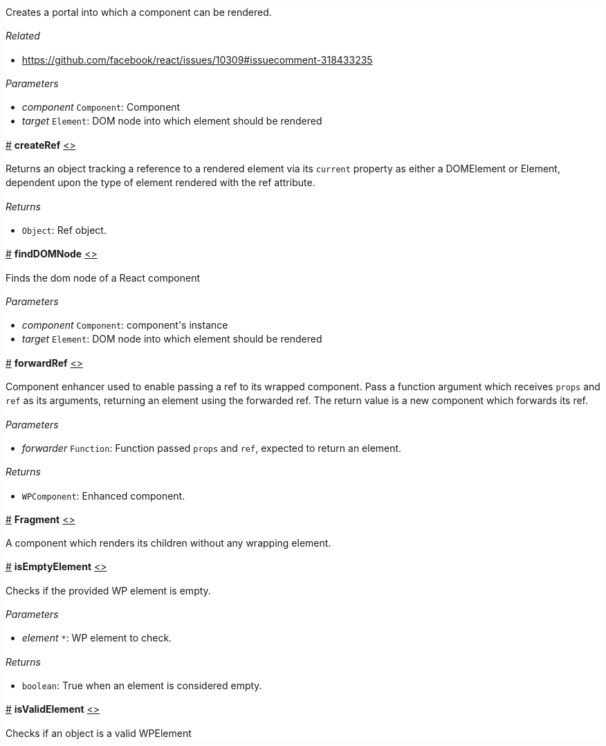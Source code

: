 Creates a portal into which a component can be rendered.

_Related_

-   <https://github.com/facebook/react/issues/10309#issuecomment-318433235>

_Parameters_

-   _component_ `Component`: Component
-   _target_ `Element`: DOM node into which element should be rendered

<a name="createRef" href="#createRef">#</a> **createRef** [\<>](src/index.js#L1-L1)

Returns an object tracking a reference to a rendered element via its
`current` property as either a DOMElement or Element, dependent upon the
type of element rendered with the ref attribute.

_Returns_

-   `Object`: Ref object.

<a name="findDOMNode" href="#findDOMNode">#</a> **findDOMNode** [\<>](src/index.js#L2-L2)

Finds the dom node of a React component

_Parameters_

-   _component_ `Component`: component's instance
-   _target_ `Element`: DOM node into which element should be rendered

<a name="forwardRef" href="#forwardRef">#</a> **forwardRef** [\<>](src/index.js#L1-L1)

Component enhancer used to enable passing a ref to its wrapped component.
Pass a function argument which receives `props` and `ref` as its arguments,
returning an element using the forwarded ref. The return value is a new
component which forwards its ref.

_Parameters_

-   _forwarder_ `Function`: Function passed `props` and `ref`, expected to return an element.

_Returns_

-   `WPComponent`: Enhanced component.

<a name="Fragment" href="#Fragment">#</a> **Fragment** [\<>](src/index.js#L1-L1)

A component which renders its children without any wrapping element.

<a name="isEmptyElement" href="#isEmptyElement">#</a> **isEmptyElement** [\<>](src/index.js#L3-L3)

Checks if the provided WP element is empty.

_Parameters_

-   _element_ `*`: WP element to check.

_Returns_

-   `boolean`: True when an element is considered empty.

<a name="isValidElement" href="#isValidElement">#</a> **isValidElement** [\<>](src/index.js#L1-L1)

Checks if an object is a valid WPElement
